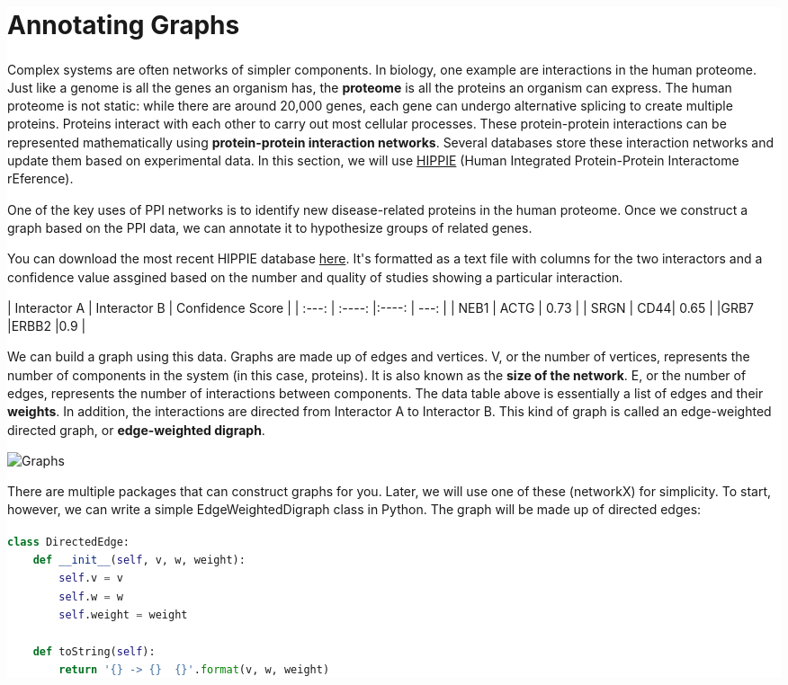 # Annotating Graphs

Complex systems are often networks of simpler components. In biology, one example are interactions in the human proteome. Just like a genome is all the genes an organism has, the **proteome** is all the proteins an organism can express. The human proteome is not static: while there are around 20,000 genes, each gene can undergo alternative splicing to create multiple proteins. Proteins interact with each other to carry out most cellular processes. These protein-protein interactions can be represented mathematically using **protein-protein interaction networks**. Several databases store these interaction networks and update them based on experimental data. In this section, we will use [HIPPIE](http://cbdm-01.zdv.uni-mainz.de/~mschaefer/hippie/index.php) (Human Integrated Protein-Protein Interactome rEference).

One of the key uses of PPI networks is to identify new disease-related proteins in the human proteome. Once we construct a graph based on the PPI data, we can annotate it to hypothesize groups of related genes.

You can download the most recent HIPPIE database [here](http://cbdm-01.zdv.uni-mainz.de/~mschaefer/hippie/hippie_current.txt). It's formatted as a text file with columns for the two interactors and a confidence value assgined based on the number and quality of studies showing a particular interaction.

| Interactor A   | Interactor B | Confidence Score |
| :---:        | :----:  |:----: |      ---: |
| NEB1     | ACTG | 0.73   |
| SRGN     | CD44|  0.65    |
|GRB7      |ERBB2  |0.9   |

We can build a graph using this data. Graphs are made up of edges and vertices. V, or the number of vertices, represents the number of components in the system (in this case, proteins). It is also known as the **size of the network**. E, or the number of edges, represents the number of interactions between components. The data table above is essentially a list of edges and their **weights**. In addition, the interactions are directed from Interactor A to Interactor B. This kind of graph is called an edge-weighted directed graph, or **edge-weighted digraph**. 

![Graphs](images/basicgraph.png)

There are multiple packages that can construct graphs for you. Later, we will use one of these (networkX) for simplicity. To start, however, we can write a simple EdgeWeightedDigraph class in Python. The graph will be made up of directed edges:

```python
class DirectedEdge:
    def __init__(self, v, w, weight):
        self.v = v
        self.w = w
        self.weight = weight
    
    def toString(self):
        return '{} -> {}  {}'.format(v, w, weight)
```
